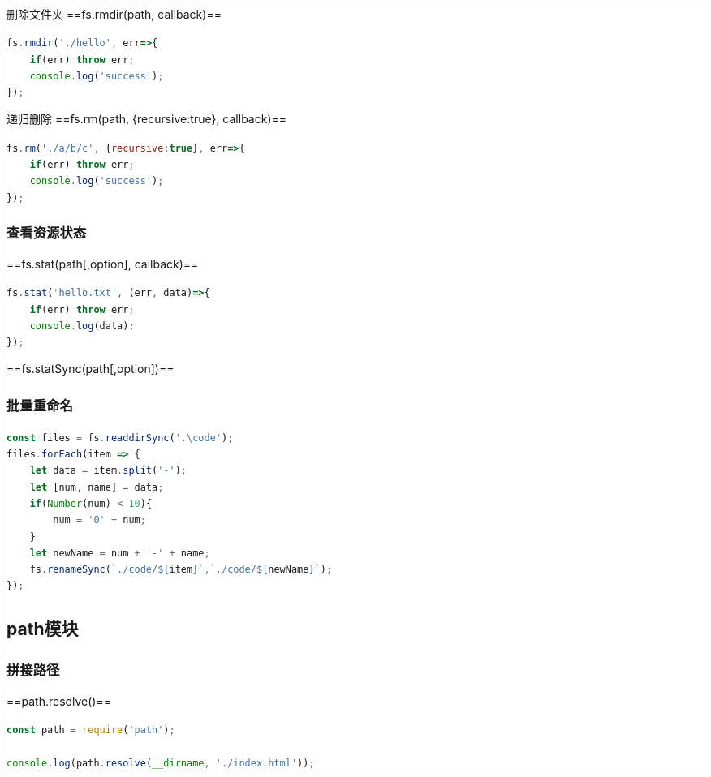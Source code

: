 删除文件夹
==fs.rmdir(path, callback)==
```js
fs.rmdir('./hello', err=>{
    if(err) throw err;
    console.log('success');
});
```

递归删除
==fs.rm(path, {recursive:true}, callback)==
```js
fs.rm('./a/b/c', {recursive:true}, err=>{
	if(err) throw err;
	console.log('success');
});
```

### 查看资源状态

==fs.stat(path[,option], callback)==
```js
fs.stat('hello.txt', (err, data)=>{
	if(err) throw err;
	console.log(data);
});
```


==fs.statSync(path[,option])==

### 批量重命名

```js
const files = fs.readdirSync('.\code');
files.forEach(item => {
	let data = item.split('-');
	let [num, name] = data;
	if(Number(num) < 10){
		num = '0' + num;
	}
	let newName = num + '-' + name;
	fs.renameSync(`./code/${item}`,`./code/${newName}`);
});
```

## path模块

### 拼接路径

==path.resolve()==
```js
const path = require('path');

console.log(path.resolve(__dirname, './index.html'));
```
